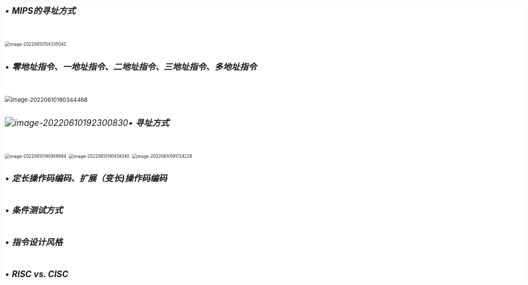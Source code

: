 ###### • **MIPS的寻址方式**

<img src="C:\Users\86171\AppData\Roaming\Typora\typora-user-images\image-20220610154335042.png" alt="image-20220610154335042" style="zoom:50%;" />

###### • **零地址指令、一地址指令、二地址指令、三地址指令、多地址指令**

<img src="C:\Users\86171\AppData\Roaming\Typora\typora-user-images\image-20220610190344468.png" alt="image-20220610190344468" style="zoom:67%;" />

###### ![image-20220610192300830](C:\Users\86171\AppData\Roaming\Typora\typora-user-images\image-20220610192300830.png)• **寻址方式**

<img src="C:\Users\86171\AppData\Roaming\Typora\typora-user-images\image-20220610190959984.png" alt="image-20220610190959984" style="zoom:50%;" />

<img src="C:\Users\86171\AppData\Roaming\Typora\typora-user-images\image-20220610191438340.png" alt="image-20220610191438340" style="zoom:50%;" />

<img src="C:\Users\86171\AppData\Roaming\Typora\typora-user-images\image-20220610191724228.png" alt="image-20220610191724228" style="zoom:50%;" />

###### • **定长操作码编码、扩展（变长)操作码编码**

###### • **条件测试方式**

###### • **指令设计风格**

###### • **RISC vs. CISC**